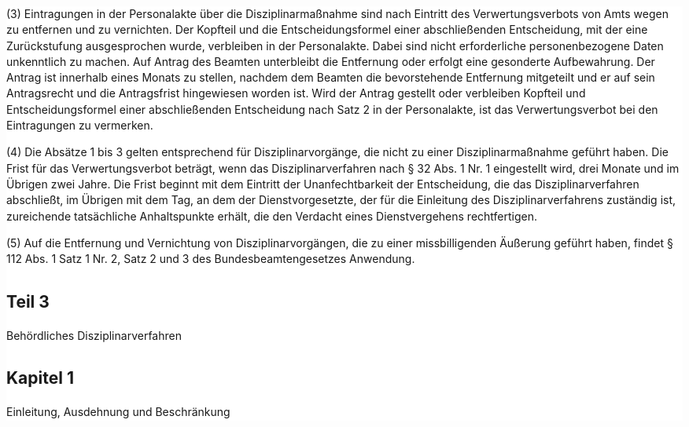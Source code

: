 </div>

<div class="jurAbsatz">

(3) Eintragungen in der Personalakte über die Disziplinarmaßnahme sind
nach Eintritt des Verwertungsverbots von Amts wegen zu entfernen und zu
vernichten. Der Kopfteil und die Entscheidungsformel einer
abschließenden Entscheidung, mit der eine Zurückstufung ausgesprochen
wurde, verbleiben in der Personalakte. Dabei sind nicht erforderliche
personenbezogene Daten unkenntlich zu machen. Auf Antrag des Beamten
unterbleibt die Entfernung oder erfolgt eine gesonderte Aufbewahrung.
Der Antrag ist innerhalb eines Monats zu stellen, nachdem dem Beamten
die bevorstehende Entfernung mitgeteilt und er auf sein Antragsrecht und
die Antragsfrist hingewiesen worden ist. Wird der Antrag gestellt oder
verbleiben Kopfteil und Entscheidungsformel einer abschließenden
Entscheidung nach Satz 2 in der Personalakte, ist das Verwertungsverbot
bei den Eintragungen zu vermerken.

</div>

<div class="jurAbsatz">

(4) Die Absätze 1 bis 3 gelten entsprechend für Disziplinarvorgänge, die
nicht zu einer Disziplinarmaßnahme geführt haben. Die Frist für das
Verwertungsverbot beträgt, wenn das Disziplinarverfahren nach § 32 Abs.
1 Nr. 1 eingestellt wird, drei Monate und im Übrigen zwei Jahre. Die
Frist beginnt mit dem Eintritt der Unanfechtbarkeit der Entscheidung,
die das Disziplinarverfahren abschließt, im Übrigen mit dem Tag, an dem
der Dienstvorgesetzte, der für die Einleitung des Disziplinarverfahrens
zuständig ist, zureichende tatsächliche Anhaltspunkte erhält, die den
Verdacht eines Dienstvergehens rechtfertigen.

</div>

<div class="jurAbsatz">

(5) Auf die Entfernung und Vernichtung von Disziplinarvorgängen, die zu
einer missbilligenden Äußerung geführt haben, findet § 112 Abs. 1 Satz 1
Nr. 2, Satz 2 und 3 des Bundesbeamtengesetzes Anwendung.

</div>

</div>

</div>

</div>

<span id="BJNR151010001BJNG000300000.html"></span>

## Teil 3  
Behördliches Disziplinarverfahren

<span id="BJNR151010001BJNG000400000.html"></span>

## Kapitel 1  
Einleitung, Ausdehnung und Beschränkung
